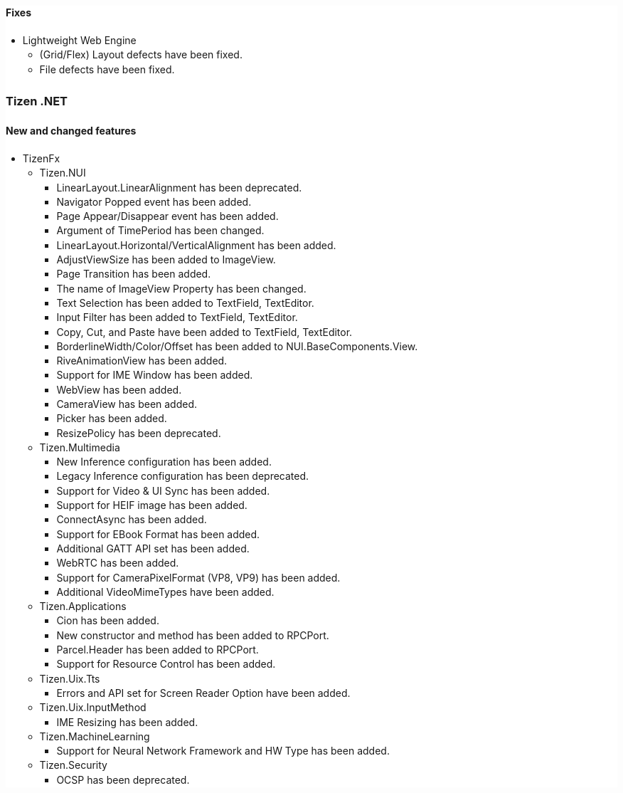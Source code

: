 #### Fixes

- Lightweight Web  Engine
  - (Grid/Flex) Layout defects have been fixed.
  - File defects have been fixed.


### Tizen .NET

#### New and changed features

- TizenFx
  - Tizen.NUI
    - LinearLayout.LinearAlignment has been deprecated.
    - Navigator Popped event has been added.
    - Page Appear/Disappear event has been added.
    - Argument of TimePeriod has been changed.
    - LinearLayout.Horizontal/VerticalAlignment has been added.
    - AdjustViewSize has been added to ImageView.
    - Page Transition has been added.
    - The name of ImageView Property has been changed.
    - Text Selection has been added to TextField, TextEditor.
    - Input Filter has been added to TextField, TextEditor.
    - Copy, Cut, and Paste have been added to TextField, TextEditor.
    - BorderlineWidth/Color/Offset has been added to NUI.BaseComponents.View.
    - RiveAnimationView has been added.
    - Support for IME Window has been added.
    - WebView has been added.
    - CameraView has been added.
    - Picker has been added.
    - ResizePolicy has been deprecated.
  - Tizen.Multimedia
    - New Inference configuration has been added.
    - Legacy Inference configuration has been deprecated.
    - Support for Video & UI Sync has been added.
    - Support for HEIF image has been added.
    - ConnectAsync has been added.
    - Support for EBook Format has been added.
    - Additional GATT API set has been added.
    - WebRTC has been added.
    - Support for CameraPixelFormat (VP8, VP9) has been added.
    - Additional VideoMimeTypes have been added.
  - Tizen.Applications
    - Cion has been added.
    - New constructor and method has been added to RPCPort.
    - Parcel.Header has been added to RPCPort.
    - Support for Resource Control has been added.
  - Tizen.Uix.Tts
    - Errors and API set for Screen Reader Option have been added.
  - Tizen.Uix.InputMethod
    - IME Resizing has been added.
  - Tizen.MachineLearning
    - Support for Neural Network Framework and HW Type has been added.
  - Tizen.Security
    - OCSP has been deprecated.
